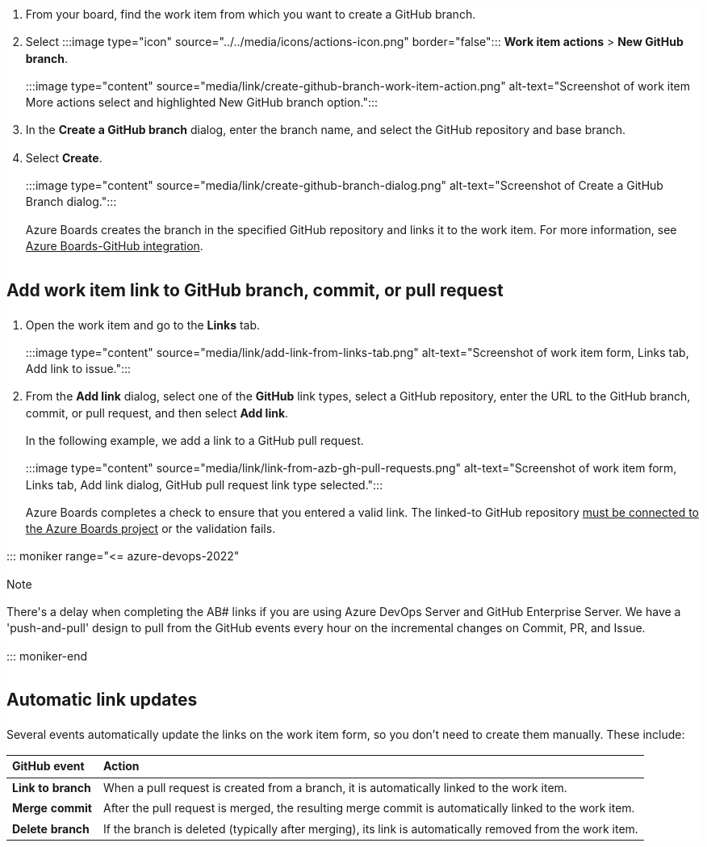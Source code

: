 1. From your board, find the work item from which you want to create a GitHub branch.

2. Select :::image type="icon" source="../../media/icons/actions-icon.png" border="false"::: **Work item actions** > **New GitHub branch**.

   :::image type="content" source="media/link/create-github-branch-work-item-action.png" alt-text="Screenshot of work item More actions select and highlighted New GitHub branch option.":::

3. In the **Create a GitHub branch** dialog, enter the branch name, and select the GitHub repository and base branch.

4. Select **Create**.

   :::image type="content" source="media/link/create-github-branch-dialog.png" alt-text="Screenshot of Create a GitHub Branch dialog.":::

   Azure Boards creates the branch in the specified GitHub repository and links it to the work item. For more information, see [Azure Boards-GitHub integration](index.md).

<a id="link-work-item-to-branch-commit-pr">  </a>

## Add work item link to GitHub branch, commit, or pull request

1. Open the work item and go to the **Links** tab.

   :::image type="content" source="media/link/add-link-from-links-tab.png" alt-text="Screenshot of work item form, Links tab, Add link to issue.":::

2. From the **Add link** dialog, select one of the **GitHub** link types, select a GitHub repository, enter the URL to the GitHub branch, commit, or pull request, and then select **Add link**.

   In the following example, we add a link to a GitHub pull request.

   :::image type="content" source="media/link/link-from-azb-gh-pull-requests.png" alt-text="Screenshot of work item form, Links tab, Add link dialog, GitHub pull request link type selected.":::

   Azure Boards completes a check to ensure that you entered a valid link. The linked-to GitHub repository [must be connected to the Azure Boards project](connect-to-github.md) or the validation fails.

::: moniker range="<= azure-devops-2022"

> [!NOTE]   
> There's a delay when completing the AB# links if you are using Azure DevOps Server and GitHub Enterprise Server. We have a 'push-and-pull' design to pull from the GitHub events every hour on the incremental changes on Commit, PR, and Issue.

::: moniker-end

## Automatic link updates

Several events automatically update the links on the work item form, so you don’t need to create them manually. These include:

| GitHub event       | Action |
| :----------------- | :----------------------------------------------------------- |
| **Link to branch** | When a pull request is created from a branch, it is automatically linked to the work item. |
| **Merge commit**   | After the pull request is merged, the resulting merge commit is automatically linked to the work item. |
| **Delete branch**  | If the branch is deleted (typically after merging), its link is automatically removed from the work item. |
